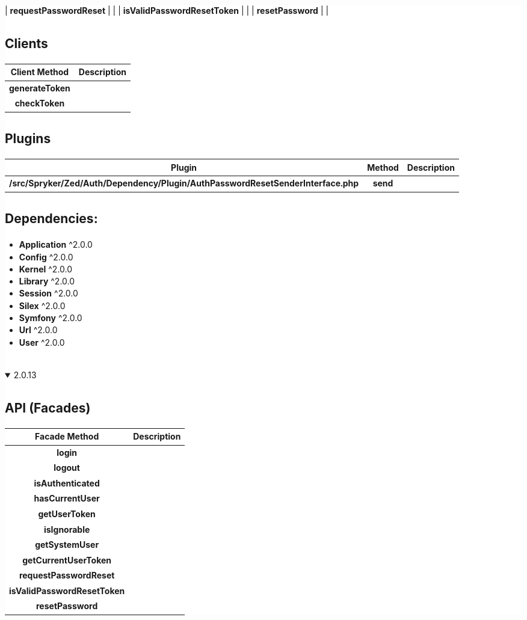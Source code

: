 |   **requestPasswordReset**    |             |
| **isValidPasswordResetToken** |             |
|       **resetPassword**       |             |

## Clients

|   Client Method   | Description |
| :---------------: | :---------: |
| **generateToken** |             |
|  **checkToken**   |             |

## Plugins

|                            Plugin                            |  Method  | Description |
| :----------------------------------------------------------: | :------: | :---------: |
| **/src/Spryker/Zed/Auth/Dependency/Plugin/AuthPasswordResetSenderInterface.php** | **send** |             |

## Dependencies:

* **Application** ^2.0.0
* **Config** ^2.0.0
* **Kernel** ^2.0.0
* **Library** ^2.0.0
* **Session** ^2.0.0
* **Silex** ^2.0.0
* **Symfony** ^2.0.0
* **Url** ^2.0.0
* **User** ^2.0.0
<br>
</details>

<details open>
<summary>2.0.13 </summary>

## API (Facades)

|         Facade Method         | Description |
| :---------------------------: | :---------: |
|           **login**           |             |
|          **logout**           |             |
|      **isAuthenticated**      |             |
|      **hasCurrentUser**       |             |
|       **getUserToken**        |             |
|        **isIgnorable**        |             |
|       **getSystemUser**       |             |
|    **getCurrentUserToken**    |             |
|   **requestPasswordReset**    |             |
| **isValidPasswordResetToken** |             |
|       **resetPassword**       |             |
